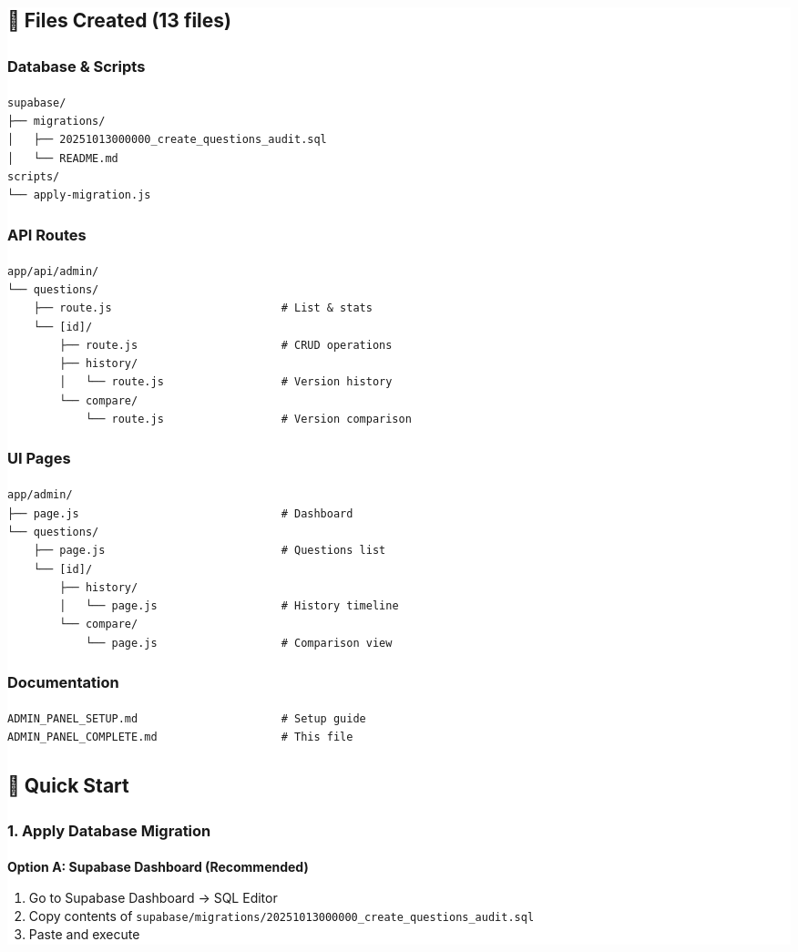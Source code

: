 ## 📁 Files Created (13 files)

### Database & Scripts
```
supabase/
├── migrations/
│   ├── 20251013000000_create_questions_audit.sql
│   └── README.md
scripts/
└── apply-migration.js
```

### API Routes
```
app/api/admin/
└── questions/
    ├── route.js                          # List & stats
    └── [id]/
        ├── route.js                      # CRUD operations
        ├── history/
        │   └── route.js                  # Version history
        └── compare/
            └── route.js                  # Version comparison
```

### UI Pages
```
app/admin/
├── page.js                               # Dashboard
└── questions/
    ├── page.js                           # Questions list
    └── [id]/
        ├── history/
        │   └── page.js                   # History timeline
        └── compare/
            └── page.js                   # Comparison view
```

### Documentation
```
ADMIN_PANEL_SETUP.md                      # Setup guide
ADMIN_PANEL_COMPLETE.md                   # This file
```

## 🚀 Quick Start

### 1. Apply Database Migration

**Option A: Supabase Dashboard (Recommended)**
1. Go to Supabase Dashboard → SQL Editor
2. Copy contents of `supabase/migrations/20251013000000_create_questions_audit.sql`
3. Paste and execute
